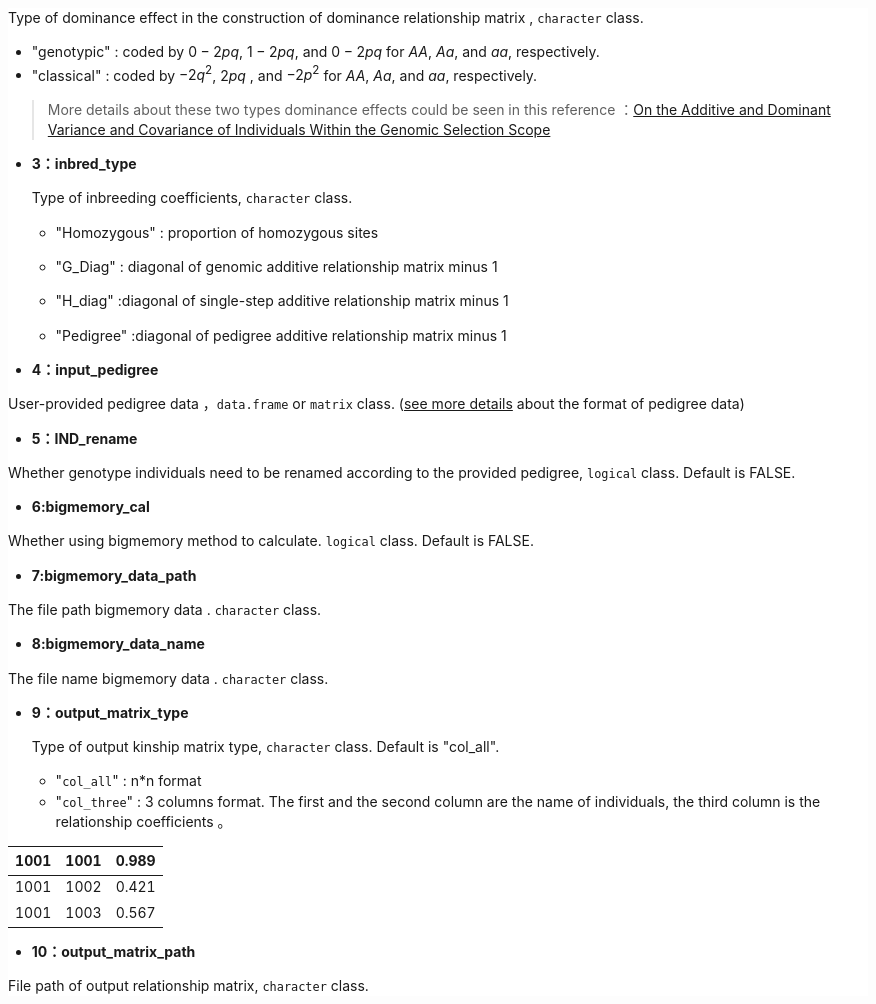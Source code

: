   Type of dominance effect in the construction of dominance relationship matrix , `character` class. 

  -   "genotypic" : coded by  $0-2pq$, $1-2pq$, and $0-2pq$  for $AA$,  $Aa$, and  $aa$, respectively. 
  -   "classical" :     coded by $-2q^2$, $2pq$ , and $-2p^2$ for $AA$,  $Aa$, and  $aa$, respectively. 

> More details about these two types dominance effects could be seen in this reference ：[On the Additive and Dominant Variance and Covariance of Individuals Within the Genomic Selection Scope](https://www.genetics.org/content/195/4/1223.short)

- **3：inbred_type**

  Type of inbreeding coefficients,  `character` class.

  -   "Homozygous" : proportion of homozygous sites 

  -   "G_Diag" : diagonal of genomic additive relationship matrix minus 1

  -   "H_diag" :diagonal of single-step additive relationship matrix minus 1

  -   "Pedigree" :diagonal of pedigree additive relationship matrix minus 1

- **4：input_pedigree**

User-provided pedigree data ，`data.frame` or `matrix` class. ([see more details](https://qsmei.netlify.app/post/2021-04-17-r-package-blup-adc-pedigree/pedigree/) about the format of pedigree data) 

-   **5：IND_rename** 

Whether genotype individuals need to be renamed according to the  provided pedigree,  `logical` class. Default is FALSE.

-   **6:bigmemory_cal**

Whether using bigmemory method to calculate. `logical` class. Default is FALSE.

-   **7:bigmemory_data_path**

The file path bigmemory data . `character` class. 

-   **8:bigmemory_data_name**

The file name bigmemory data . `character` class. 

- **9：output_matrix_type**  

  Type of output kinship matrix type,   `character` class. Default is "col_all".

  -    "`col_all`" : n*n format  
  -    "`col_three`" : 3 columns format. The first and the second column are the name of individuals, the third column is the relationship coefficients 。

| 1001 | 1001 | 0.989 |
| ---: | ---- | ----- |
| 1001 | 1002 | 0.421 |
| 1001 | 1003 | 0.567 |

-   **10：output_matrix_path**

File path of output relationship matrix,   `character` class. 

